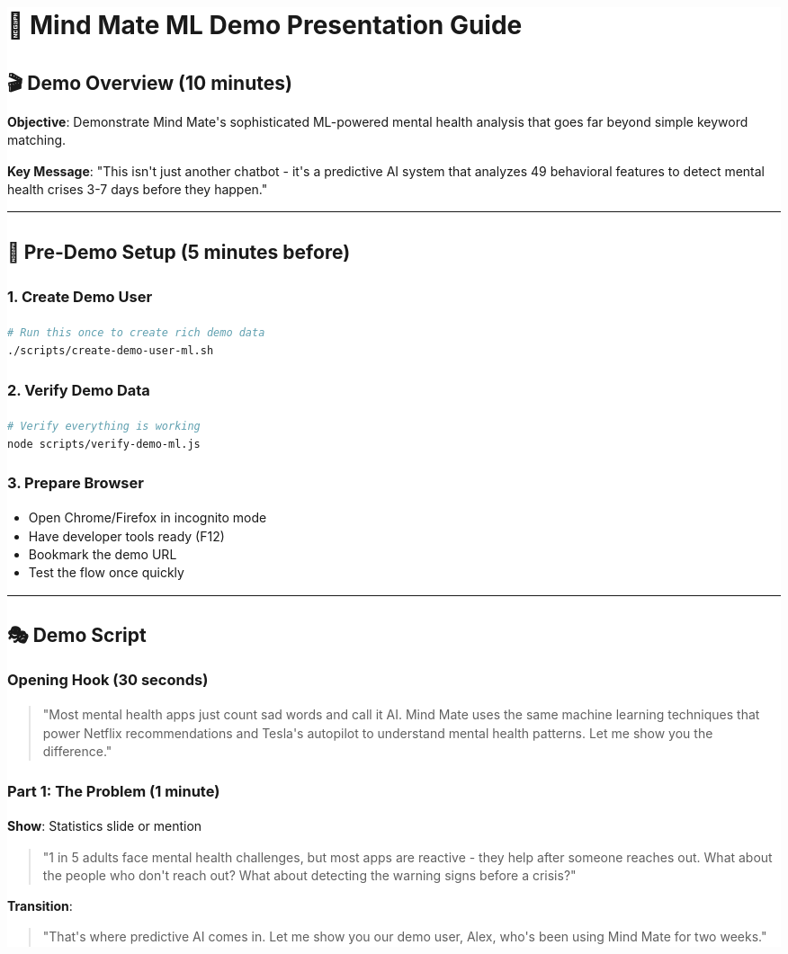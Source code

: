 # 🎯 Mind Mate ML Demo Presentation Guide

## 🎬 Demo Overview (10 minutes)

**Objective**: Demonstrate Mind Mate's sophisticated ML-powered mental health analysis that goes far beyond simple keyword matching.

**Key Message**: "This isn't just another chatbot - it's a predictive AI system that analyzes 49 behavioral features to detect mental health crises 3-7 days before they happen."

---

## 🚀 Pre-Demo Setup (5 minutes before)

### 1. Create Demo User
```bash
# Run this once to create rich demo data
./scripts/create-demo-user-ml.sh
```

### 2. Verify Demo Data
```bash
# Verify everything is working
node scripts/verify-demo-ml.js
```

### 3. Prepare Browser
- Open Chrome/Firefox in incognito mode
- Have developer tools ready (F12)
- Bookmark the demo URL
- Test the flow once quickly

---

## 🎭 Demo Script

### Opening Hook (30 seconds)
> "Most mental health apps just count sad words and call it AI. Mind Mate uses the same machine learning techniques that power Netflix recommendations and Tesla's autopilot to understand mental health patterns. Let me show you the difference."

### Part 1: The Problem (1 minute)
**Show**: Statistics slide or mention
> "1 in 5 adults face mental health challenges, but most apps are reactive - they help after someone reaches out. What about the people who don't reach out? What about detecting the warning signs before a crisis?"

**Transition**: 
> "That's where predictive AI comes in. Let me show you our demo user, Alex, who's been using Mind Mate for two weeks."
